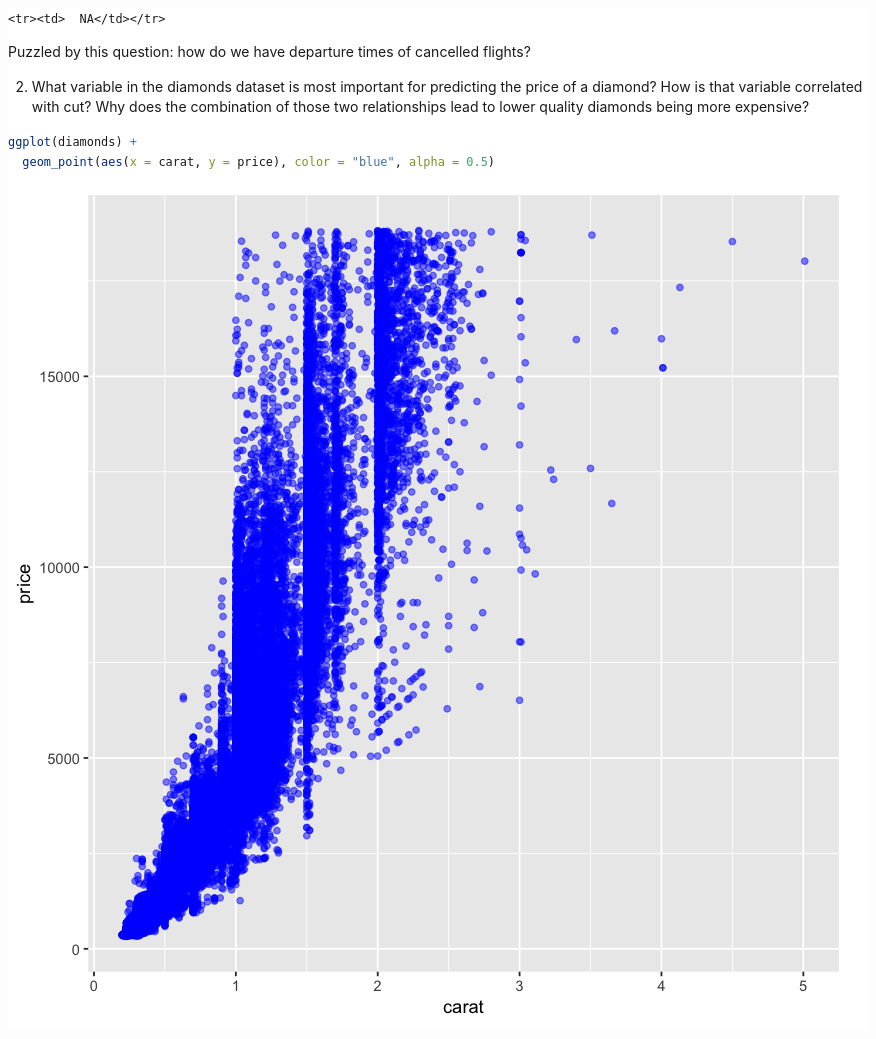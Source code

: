 	<tr><td>  NA</td></tr>
</tbody>
</table>



Puzzled by this question: how do we have departure times of cancelled flights?

2.	What variable in the diamonds dataset is most important for predicting the price of a diamond? How is that variable correlated with cut? Why does the combination of those two relationships lead to lower quality diamonds being more expensive?


```R
ggplot(diamonds) +
  geom_point(aes(x = carat, y = price), color = "blue", alpha = 0.5)
```


![png](output_8_0.png)
